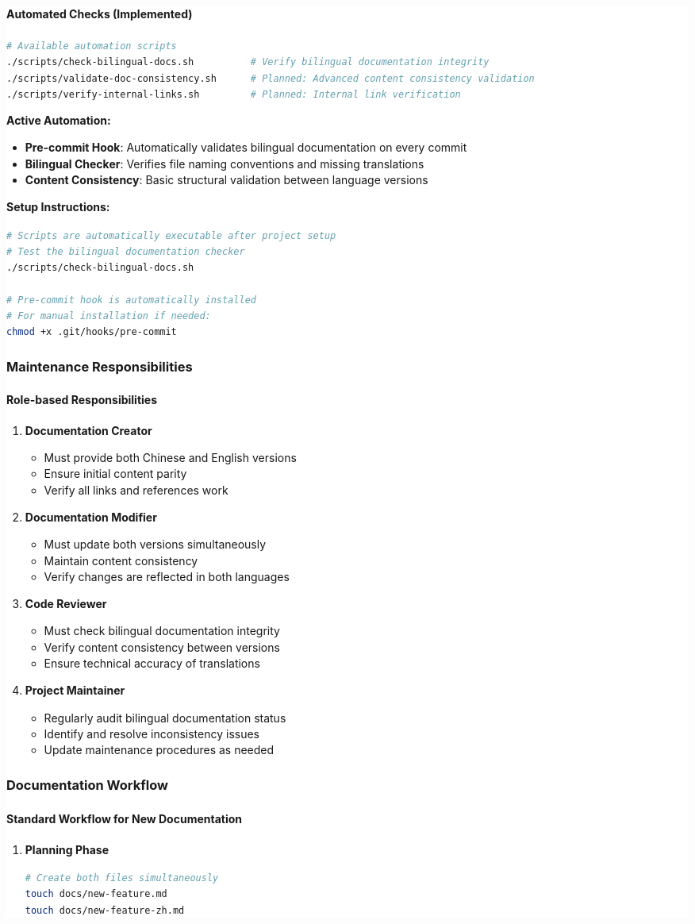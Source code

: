 #### Automated Checks (Implemented)

```bash
# Available automation scripts
./scripts/check-bilingual-docs.sh          # Verify bilingual documentation integrity
./scripts/validate-doc-consistency.sh      # Planned: Advanced content consistency validation
./scripts/verify-internal-links.sh         # Planned: Internal link verification
```

**Active Automation:**
- **Pre-commit Hook**: Automatically validates bilingual documentation on every commit
- **Bilingual Checker**: Verifies file naming conventions and missing translations
- **Content Consistency**: Basic structural validation between language versions

**Setup Instructions:**
```bash
# Scripts are automatically executable after project setup
# Test the bilingual documentation checker
./scripts/check-bilingual-docs.sh

# Pre-commit hook is automatically installed
# For manual installation if needed:
chmod +x .git/hooks/pre-commit
```

### Maintenance Responsibilities

#### Role-based Responsibilities

1. **Documentation Creator**
   - Must provide both Chinese and English versions
   - Ensure initial content parity
   - Verify all links and references work

2. **Documentation Modifier**
   - Must update both versions simultaneously
   - Maintain content consistency
   - Verify changes are reflected in both languages

3. **Code Reviewer**
   - Must check bilingual documentation integrity
   - Verify content consistency between versions
   - Ensure technical accuracy of translations

4. **Project Maintainer**
   - Regularly audit bilingual documentation status
   - Identify and resolve inconsistency issues
   - Update maintenance procedures as needed

### Documentation Workflow

#### Standard Workflow for New Documentation

1. **Planning Phase**
   ```bash
   # Create both files simultaneously
   touch docs/new-feature.md
   touch docs/new-feature-zh.md
   ```
